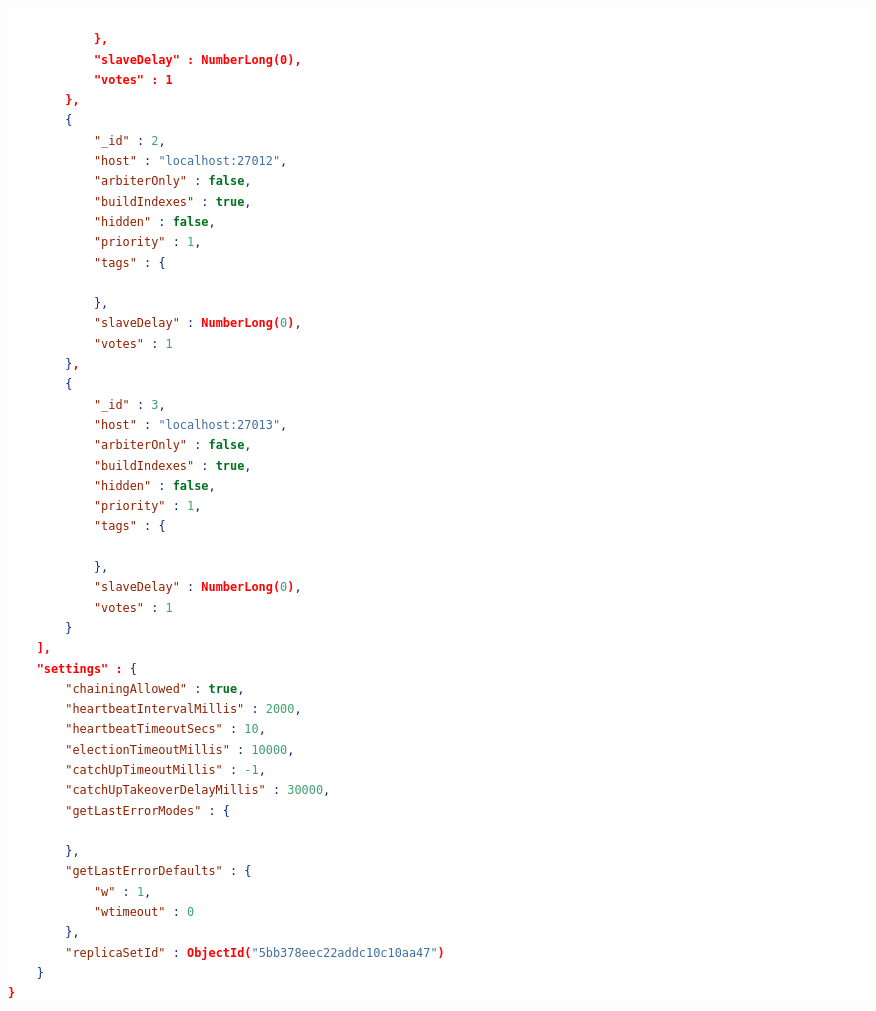 ``` json

			},
			"slaveDelay" : NumberLong(0),
			"votes" : 1
		},
		{
			"_id" : 2,
			"host" : "localhost:27012",
			"arbiterOnly" : false,
			"buildIndexes" : true,
			"hidden" : false,
			"priority" : 1,
			"tags" : {

			},
			"slaveDelay" : NumberLong(0),
			"votes" : 1
		},
		{
			"_id" : 3,
			"host" : "localhost:27013",
			"arbiterOnly" : false,
			"buildIndexes" : true,
			"hidden" : false,
			"priority" : 1,
			"tags" : {

			},
			"slaveDelay" : NumberLong(0),
			"votes" : 1
		}
	],
	"settings" : {
		"chainingAllowed" : true,
		"heartbeatIntervalMillis" : 2000,
		"heartbeatTimeoutSecs" : 10,
		"electionTimeoutMillis" : 10000,
		"catchUpTimeoutMillis" : -1,
		"catchUpTakeoverDelayMillis" : 30000,
		"getLastErrorModes" : {

		},
		"getLastErrorDefaults" : {
			"w" : 1,
			"wtimeout" : 0
		},
		"replicaSetId" : ObjectId("5bb378eec22addc10c10aa47")
	}
}
```
